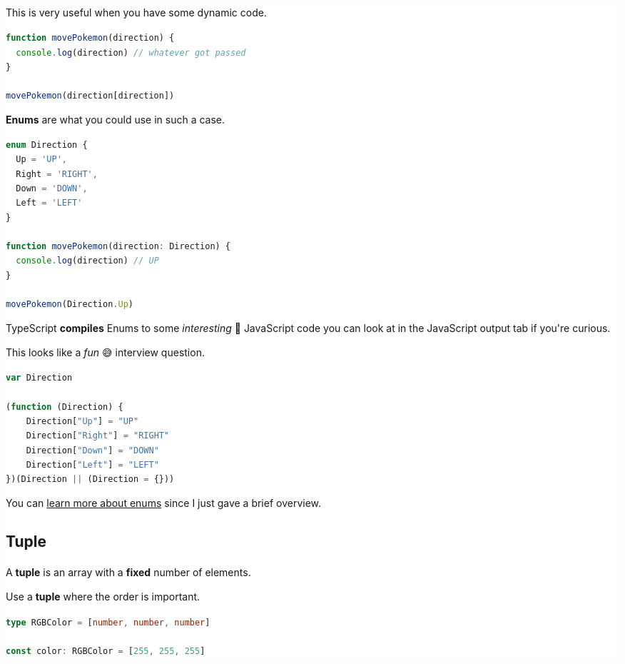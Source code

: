 This is very useful when you have some dynamic code.

```js:example.js showLineNumbers
function movePokemon(direction) {
  console.log(direction) // whatever got passed
}

movePokemon(direction[direction])
```

**Enums** are what you could use in such a case.

```ts:playground.ts showLineNumbers
enum Direction {
  Up = 'UP',
  Right = 'RIGHT',
  Down = 'DOWN',
  Left = 'LEFT'
}

function movePokemon(direction: Direction) {
  console.log(direction) // UP
}

movePokemon(Direction.Up)
```

TypeScript **compiles** Enums to some _interesting_ 🧐 JavaScript code you can look at in the JavaScript output tab if you're curious.

This looks like a _fun_ 😅 interview question.

```js:output.js showLineNumbers
var Direction

(function (Direction) {
    Direction["Up"] = "UP"
    Direction["Right"] = "RIGHT"
    Direction["Down"] = "DOWN"
    Direction["Left"] = "LEFT"
})(Direction || (Direction = {}))
```

You can [learn more about enums](https://www.typescriptlang.org/docs/handbook/enums.html) since I just gave a brief overview.

## Tuple

A **tuple** is an array with a **fixed** number of elements.

Use a **tuple** where the order is important.

```ts:playground.ts showLineNumbers
type RGBColor = [number, number, number]

const color: RGBColor = [255, 255, 255]
```


  [index: string]: unknown
  [index: string]: unknown
  [pokemon: string]: Rating
  [pokemon: string]: Stats
  [key: string]: Type
  [index: string]: {
